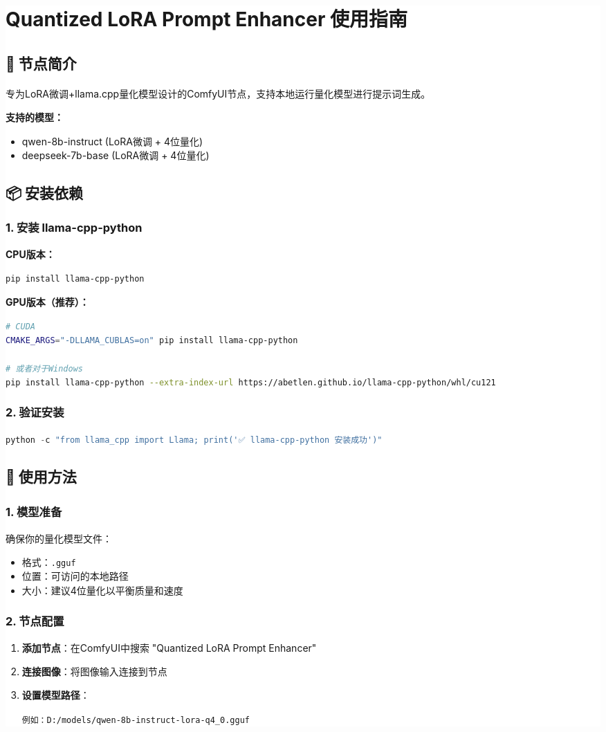 # Quantized LoRA Prompt Enhancer 使用指南

## 🎯 节点简介

专为LoRA微调+llama.cpp量化模型设计的ComfyUI节点，支持本地运行量化模型进行提示词生成。

**支持的模型：**
- qwen-8b-instruct (LoRA微调 + 4位量化)
- deepseek-7b-base (LoRA微调 + 4位量化)

## 📦 安装依赖

### 1. 安装 llama-cpp-python

**CPU版本：**
```bash
pip install llama-cpp-python
```

**GPU版本（推荐）：**
```bash
# CUDA
CMAKE_ARGS="-DLLAMA_CUBLAS=on" pip install llama-cpp-python

# 或者对于Windows
pip install llama-cpp-python --extra-index-url https://abetlen.github.io/llama-cpp-python/whl/cu121
```

### 2. 验证安装
```python
python -c "from llama_cpp import Llama; print('✅ llama-cpp-python 安装成功')"
```

## 🚀 使用方法

### 1. 模型准备

确保你的量化模型文件：
- 格式：`.gguf`
- 位置：可访问的本地路径
- 大小：建议4位量化以平衡质量和速度

### 2. 节点配置

1. **添加节点**：在ComfyUI中搜索 "Quantized LoRA Prompt Enhancer"

2. **连接图像**：将图像输入连接到节点

3. **设置模型路径**：
   ```
   例如：D:/models/qwen-8b-instruct-lora-q4_0.gguf
   ```
